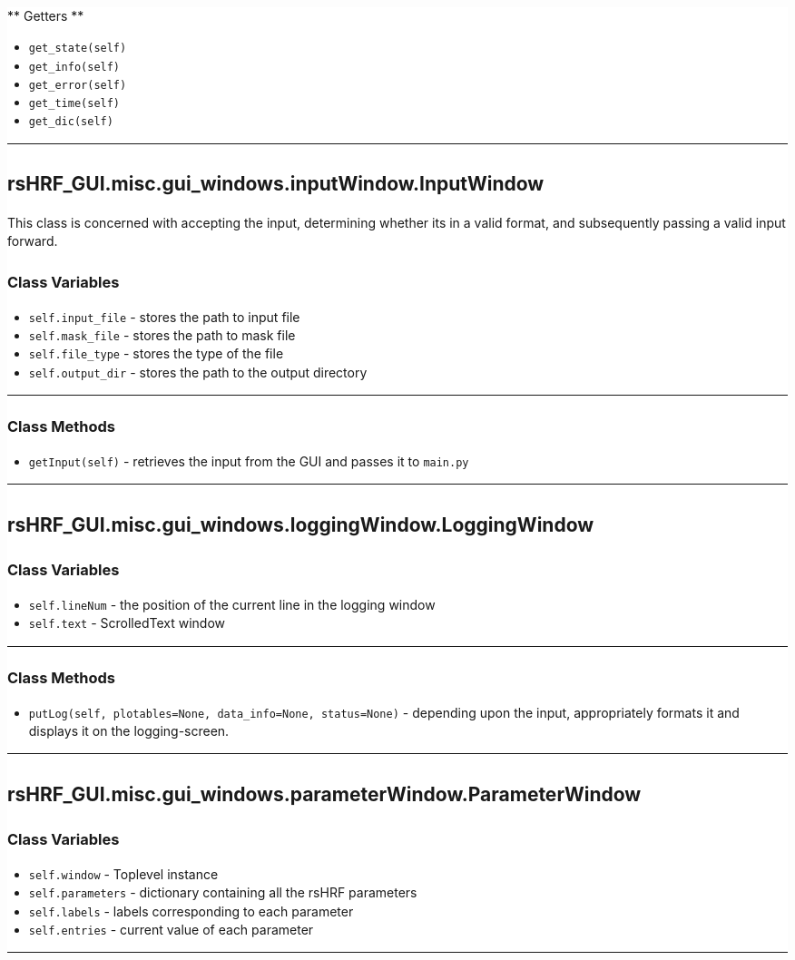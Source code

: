 ** Getters **
- `get_state(self)`
- `get_info(self)`
- `get_error(self)`
- `get_time(self)`
- `get_dic(self)`

---

## rsHRF_GUI.misc.gui_windows.inputWindow.InputWindow

This class is concerned with accepting the input, determining whether its in a valid format, and subsequently passing a valid input forward.

### Class Variables
- `self.input_file` - stores the path to input file
- `self.mask_file` - stores the path to mask file
- `self.file_type` - stores the type of the file
- `self.output_dir` - stores the path to the output directory

--- 

### Class Methods

- `getInput(self)` - retrieves the input from the GUI and passes it to `main.py`

--- 

## rsHRF_GUI.misc.gui_windows.loggingWindow.LoggingWindow

### Class Variables
- `self.lineNum` - the position of the current line in the logging window
- `self.text` - ScrolledText window

---

### Class Methods
- `putLog(self, plotables=None, data_info=None, status=None)` - depending upon the input, appropriately formats it and displays it on the logging-screen.

---

## rsHRF_GUI.misc.gui_windows.parameterWindow.ParameterWindow

### Class Variables
- `self.window` - Toplevel instance
- `self.parameters` - dictionary containing all the rsHRF parameters
- `self.labels` - labels corresponding to each parameter
- `self.entries` - current value of each parameter

---